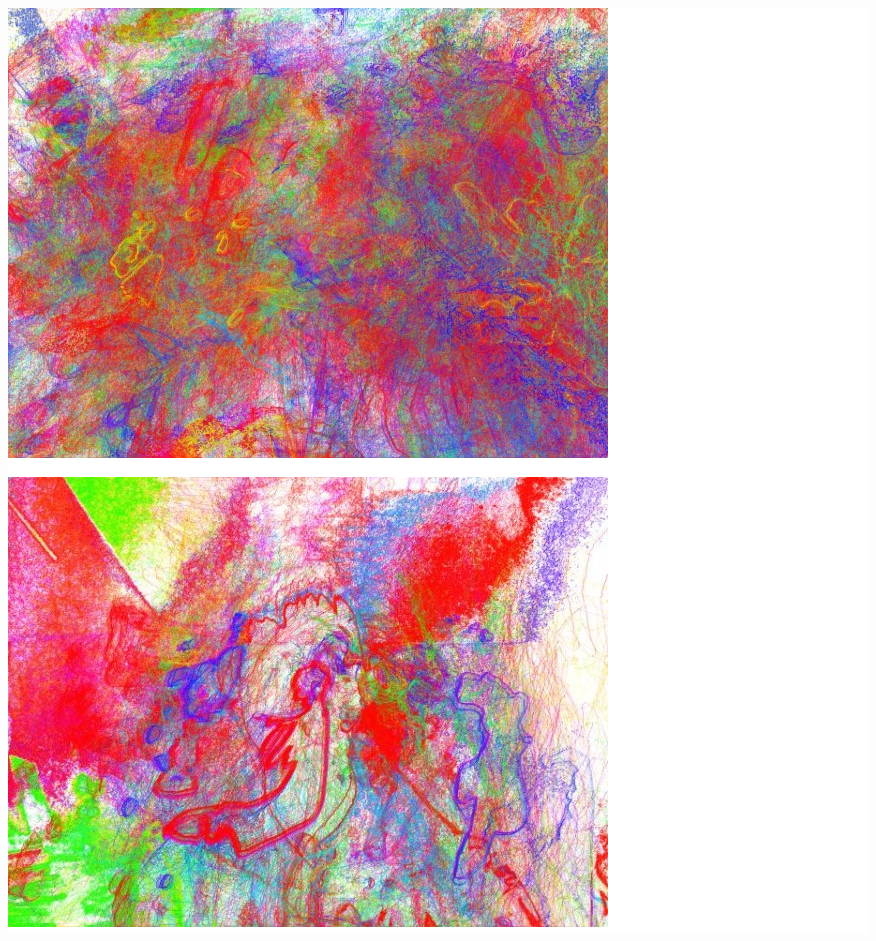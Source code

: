 <p><img src="/assets/line-24290-600x450.jpg" alt="line-24290.jpg" width="600" height="450" class="alignnone size-medium wp-image-3344" /></p>
<p><img src="/assets/line-3207-600x450.jpg" alt="line-3207.jpg" width="600" height="450" class="alignnone size-medium wp-image-3341" /></p>
